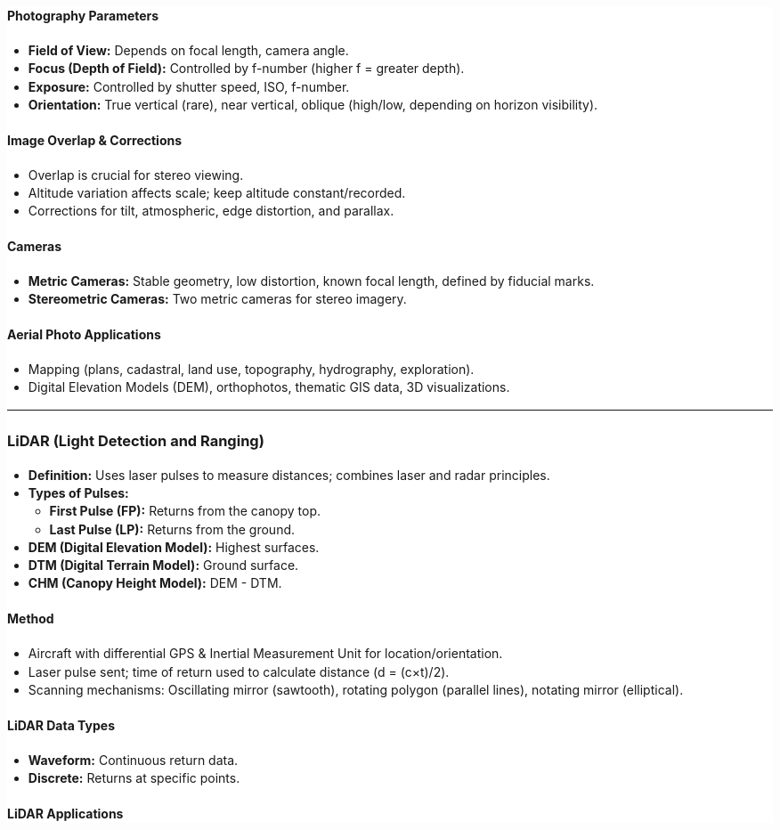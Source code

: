 
#### Photography Parameters

- **Field of View:** Depends on focal length, camera angle.
- **Focus (Depth of Field):** Controlled by f-number (higher f = greater depth).
- **Exposure:** Controlled by shutter speed, ISO, f-number.
- **Orientation:** True vertical (rare), near vertical, oblique (high/low, depending on horizon visibility).


#### Image Overlap \& Corrections

- Overlap is crucial for stereo viewing.
- Altitude variation affects scale; keep altitude constant/recorded.
- Corrections for tilt, atmospheric, edge distortion, and parallax.


#### Cameras

- **Metric Cameras:** Stable geometry, low distortion, known focal length, defined by fiducial marks.
- **Stereometric Cameras:** Two metric cameras for stereo imagery.


#### Aerial Photo Applications

- Mapping (plans, cadastral, land use, topography, hydrography, exploration).
- Digital Elevation Models (DEM), orthophotos, thematic GIS data, 3D visualizations.

---

### LiDAR (Light Detection and Ranging)

- **Definition:** Uses laser pulses to measure distances; combines laser and radar principles.
- **Types of Pulses:**
    - **First Pulse (FP):** Returns from the canopy top.
    - **Last Pulse (LP):** Returns from the ground.
- **DEM (Digital Elevation Model):** Highest surfaces.
- **DTM (Digital Terrain Model):** Ground surface.
- **CHM (Canopy Height Model):** DEM - DTM.


#### Method

- Aircraft with differential GPS \& Inertial Measurement Unit for location/orientation.
- Laser pulse sent; time of return used to calculate distance (d = (c×t)/2).
- Scanning mechanisms: Oscillating mirror (sawtooth), rotating polygon (parallel lines), notating mirror (elliptical).


#### LiDAR Data Types

- **Waveform:** Continuous return data.
- **Discrete:** Returns at specific points.


#### LiDAR Applications
